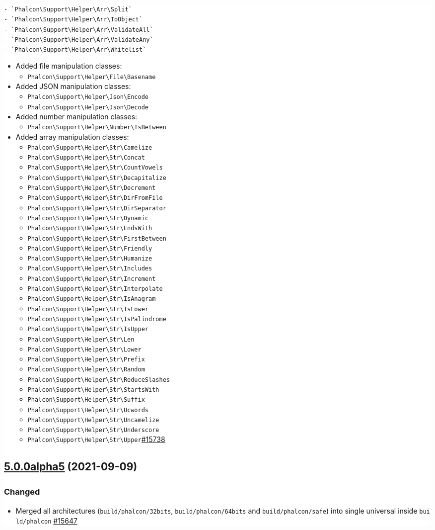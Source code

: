     - `Phalcon\Support\Helper\Arr\Split`
    - `Phalcon\Support\Helper\Arr\ToObject`
    - `Phalcon\Support\Helper\Arr\ValidateAll`
    - `Phalcon\Support\Helper\Arr\ValidateAny`
    - `Phalcon\Support\Helper\Arr\Whitelist`
  - Added file manipulation classes:
    - `Phalcon\Support\Helper\File\Basename`
  - Added JSON manipulation classes:
    - `Phalcon\Support\Helper\Json\Encode`
    - `Phalcon\Support\Helper\Json\Decode`
  - Added number manipulation classes:
    - `Phalcon\Support\Helper\Number\IsBetween`
  - Added array manipulation classes:
    - `Phalcon\Support\Helper\Str\Camelize`
    - `Phalcon\Support\Helper\Str\Concat`
    - `Phalcon\Support\Helper\Str\CountVowels`
    - `Phalcon\Support\Helper\Str\Decapitalize`
    - `Phalcon\Support\Helper\Str\Decrement`
    - `Phalcon\Support\Helper\Str\DirFromFile`
    - `Phalcon\Support\Helper\Str\DirSeparator`
    - `Phalcon\Support\Helper\Str\Dynamic`
    - `Phalcon\Support\Helper\Str\EndsWith`
    - `Phalcon\Support\Helper\Str\FirstBetween`
    - `Phalcon\Support\Helper\Str\Friendly`
    - `Phalcon\Support\Helper\Str\Humanize`
    - `Phalcon\Support\Helper\Str\Includes`
    - `Phalcon\Support\Helper\Str\Increment`
    - `Phalcon\Support\Helper\Str\Interpolate`
    - `Phalcon\Support\Helper\Str\IsAnagram`
    - `Phalcon\Support\Helper\Str\IsLower`
    - `Phalcon\Support\Helper\Str\IsPalindrome`
    - `Phalcon\Support\Helper\Str\IsUpper`
    - `Phalcon\Support\Helper\Str\Len`
    - `Phalcon\Support\Helper\Str\Lower`
    - `Phalcon\Support\Helper\Str\Prefix`
    - `Phalcon\Support\Helper\Str\Random`
    - `Phalcon\Support\Helper\Str\ReduceSlashes`
    - `Phalcon\Support\Helper\Str\StartsWith`
    - `Phalcon\Support\Helper\Str\Suffix`
    - `Phalcon\Support\Helper\Str\Ucwords`
    - `Phalcon\Support\Helper\Str\Uncamelize`
    - `Phalcon\Support\Helper\Str\Underscore`
    - `Phalcon\Support\Helper\Str\Upper`[#15738](https://github.com/phalcon/cphalcon/issues/15738)

## [5.0.0alpha5](https://github.com/phalcon/cphalcon/releases/tag/v5.0.0alpha5) (2021-09-09)

### Changed

- Merged all architectures (`build/phalcon/32bits`, `build/phalcon/64bits` and `build/phalcon/safe`) into single universal inside `build/phalcon` [#15647](https://github.com/phalcon/cphalcon/issues/15647)
